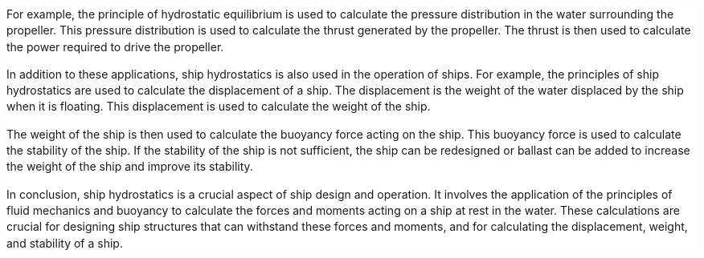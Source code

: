 For example, the principle of hydrostatic equilibrium is used to calculate the pressure distribution in the water surrounding the propeller. This pressure distribution is used to calculate the thrust generated by the propeller. The thrust is then used to calculate the power required to drive the propeller.

In addition to these applications, ship hydrostatics is also used in the operation of ships. For example, the principles of ship hydrostatics are used to calculate the displacement of a ship. The displacement is the weight of the water displaced by the ship when it is floating. This displacement is used to calculate the weight of the ship.

The weight of the ship is then used to calculate the buoyancy force acting on the ship. This buoyancy force is used to calculate the stability of the ship. If the stability of the ship is not sufficient, the ship can be redesigned or ballast can be added to increase the weight of the ship and improve its stability.

In conclusion, ship hydrostatics is a crucial aspect of ship design and operation. It involves the application of the principles of fluid mechanics and buoyancy to calculate the forces and moments acting on a ship at rest in the water. These calculations are crucial for designing ship structures that can withstand these forces and moments, and for calculating the displacement, weight, and stability of a ship.



